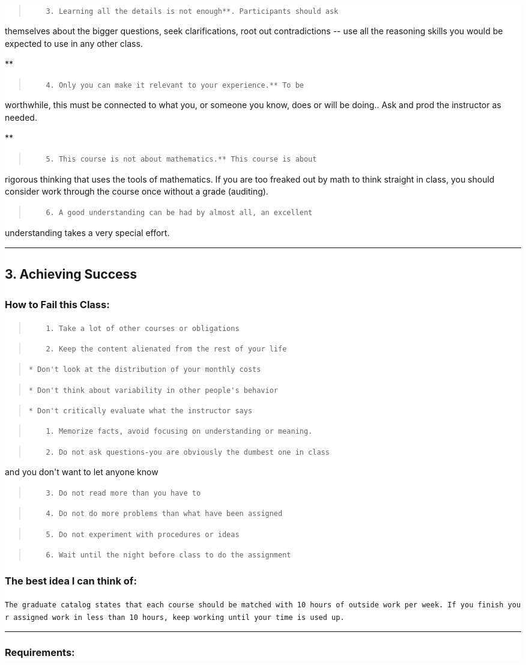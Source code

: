 >         3. Learning all the details is not enough**. Participants should ask
themselves about the bigger questions, seek clarifications, root out
contradictions -- use all the reasoning skills you would be expected to use in
any other class.

**

>         4. Only you can make it relevant to your experience.** To be
worthwhile, this must be connected to what you, or someone you know, does or
will be doing.. Ask and prod the instructor as needed.

**

>         5. This course is not about mathematics.** This course is about
rigorous thinking that uses the tools of mathematics. If you are too freaked
out by math to think straight in class, you should consider work through the
course once without a grade (auditing).

>         6. A good understanding can be had by almost all, an excellent
understanding takes a very special effort.

* * *

## 3\. Achieving Success

### How to Fail this Class:

>         1. Take a lot of other courses or obligations

>         2. Keep the content alienated from the rest of your life

>     * Don't look at the distribution of your monthly costs

>     * Don't think about variability in other people's behavior

>     * Don't critically evaluate what the instructor says

>         1. Memorize facts, avoid focusing on understanding or meaning.

>         2. Do not ask questions-you are obviously the dumbest one in class
and you don't want to let anyone know

>         3. Do not read more than you have to

>         4. Do not do more problems than what have been assigned

>         5. Do not experiment with procedures or ideas

>         6. Wait until the night before class to do the assignment

### The best idea I can think of:

    The graduate catalog states that each course should be matched with 10 hours of outside work per week. If you finish your assigned work in less than 10 hours, keep working until your time is used up. 

* * *

### Requirements:
